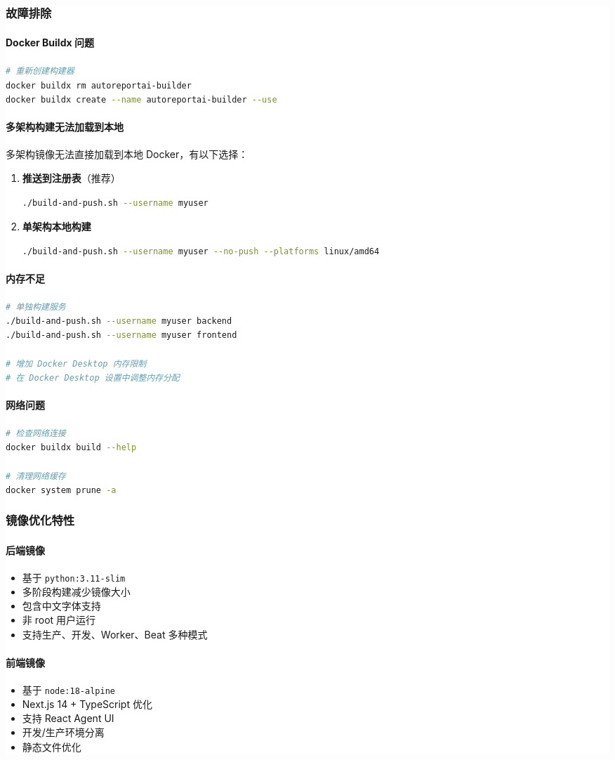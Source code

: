 ### 故障排除

#### Docker Buildx 问题
```bash
# 重新创建构建器
docker buildx rm autoreportai-builder
docker buildx create --name autoreportai-builder --use
```

#### 多架构构建无法加载到本地
多架构镜像无法直接加载到本地 Docker，有以下选择：

1. **推送到注册表**（推荐）
   ```bash
   ./build-and-push.sh --username myuser
   ```

2. **单架构本地构建**
   ```bash
   ./build-and-push.sh --username myuser --no-push --platforms linux/amd64
   ```

#### 内存不足
```bash
# 单独构建服务
./build-and-push.sh --username myuser backend
./build-and-push.sh --username myuser frontend

# 增加 Docker Desktop 内存限制
# 在 Docker Desktop 设置中调整内存分配
```

#### 网络问题
```bash
# 检查网络连接
docker buildx build --help

# 清理网络缓存
docker system prune -a
```

### 镜像优化特性

#### 后端镜像
- 基于 `python:3.11-slim`
- 多阶段构建减少镜像大小
- 包含中文字体支持
- 非 root 用户运行
- 支持生产、开发、Worker、Beat 多种模式

#### 前端镜像
- 基于 `node:18-alpine` 
- Next.js 14 + TypeScript 优化
- 支持 React Agent UI
- 开发/生产环境分离
- 静态文件优化
